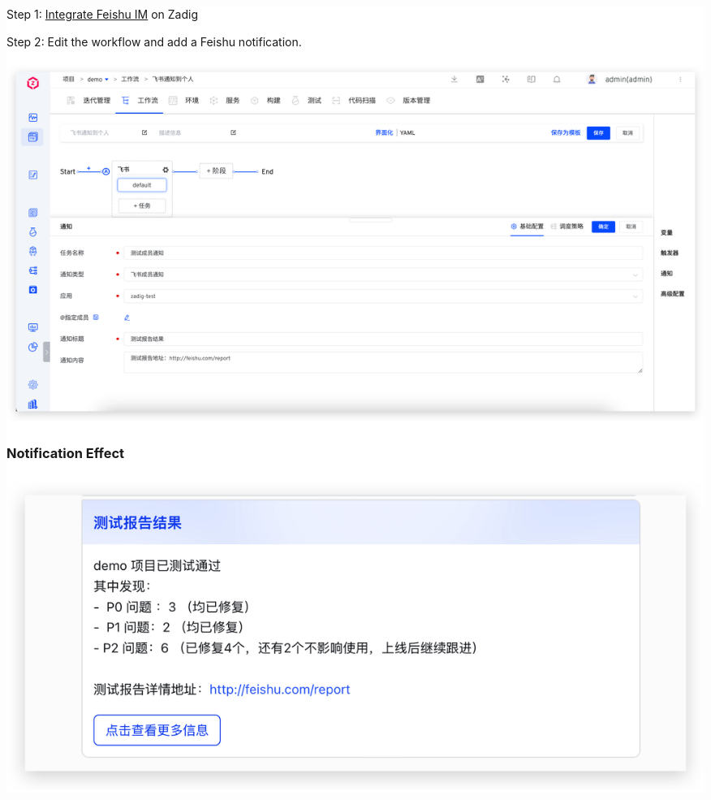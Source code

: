Step 1: [Integrate Feishu IM](/en/Zadig%20v4.1/settings/approval/#feishu) on Zadig

Step 2: Edit the workflow and add a Feishu notification.

![Feishu Notification Task](../../../../_images/lark_notification_mem_job_config.png)

### Notification Effect

![Feishu Notification Effect](../../../../_images/lark_notification_mem_effect.png)
